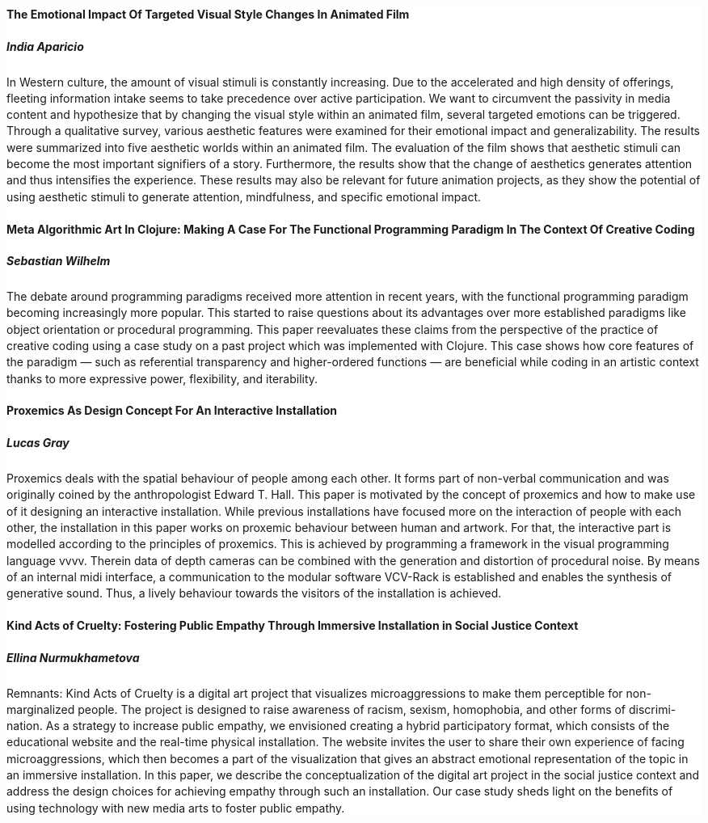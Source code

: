 #### The Emotional Impact Of Targeted Visual Style Changes In Animated Film

##### India Aparicio

In Western culture, the amount of visual stimuli is constantly increasing. Due to the accelerated and high density of offerings, fleeting information intake seems to take precedence over active participation. We want to circumvent the passivity in media content and hypothesize that by changing the visual style within an animated film, several targeted emotions can be triggered. Through a qualitative survey, various aesthetic features were examined for their emotional impact and generalizability. The results were summarized into five aesthetic worlds within an animated film. The evaluation of the film shows that aesthetic stimuli can become the most important signifiers of a story. Furthermore, the results show that the change of aesthetics generates attention and thus intensifies the experience. These results may also be relevant for future animation projects, as they show the potential of using aesthetic stimuli to generate attention, mindfulness, and specific emotional impact.

#### Meta Algorithmic Art In Clojure: Making A Case For The Functional Programming Paradigm In The Context Of Creative Coding

##### Sebastian Wilhelm

The debate around programming paradigms received more attention in recent years, with the functional programming paradigm becoming increasingly more popular. This started to raise questions about its advantages over more established paradigms like object orientation or procedural programming. This paper reevaluates these claims from the perspective of the practice of creative coding using a case study on a past project which was implemented with Clojure. This case shows how core features of the paradigm — such as referential transparency and higher-ordered functions — are beneficial while coding in an artistic context thanks to more expressive power, flexibility, and iterability.

#### Proxemics As Design Concept For An Interactive Installation

##### Lucas Gray

Proxemics deals with the spatial behaviour of people among each other. It forms part of non-verbal communication and was originally coined by the anthropologist Edward T. Hall. This paper is motivated by the concept of proxemics and how to make use of it designing an interactive installation. While previous installations have focused more on the interaction of people with each other, the installation in this paper works on proxemic behaviour between human and artwork. For that, the interactive part is modelled according to the principles of proxemics. This is achieved by programming a framework in the visual programming language vvvv. Therein data of depth cameras can be combined with the generation and distortion of procedural noise. By means of an internal midi interface, a communication to the modular software VCV-Rack is established and enables the synthesis of generative sound. Thus, a lively behaviour towards the visitors of the installation is achieved.

#### Kind Acts of Cruelty: Fostering Public Empathy Through Immersive Installation in Social Justice Context

##### Ellina Nurmukhametova

Remnants: Kind Acts of Cruelty is a digital art project that visualizes microaggressions to make them perceptible for non- marginalized people. The project is designed to raise awareness of racism, sexism, homophobia, and other forms of discrimi- nation. As a strategy to increase public empathy, we envisioned creating a hybrid participatory format, which consists of the educational website and the real-time physical installation. The website invites the user to share their own experience of facing microaggressions, which then becomes a part of the visualization that gives an abstract emotional representation of the topic in an immersive installation. In this paper, we describe the conceptualization of the digital art project in the social justice context and address the design choices for achieving empathy through such an installation. Our case study sheds light on the benefits of using technology with new media arts to foster public empathy.
